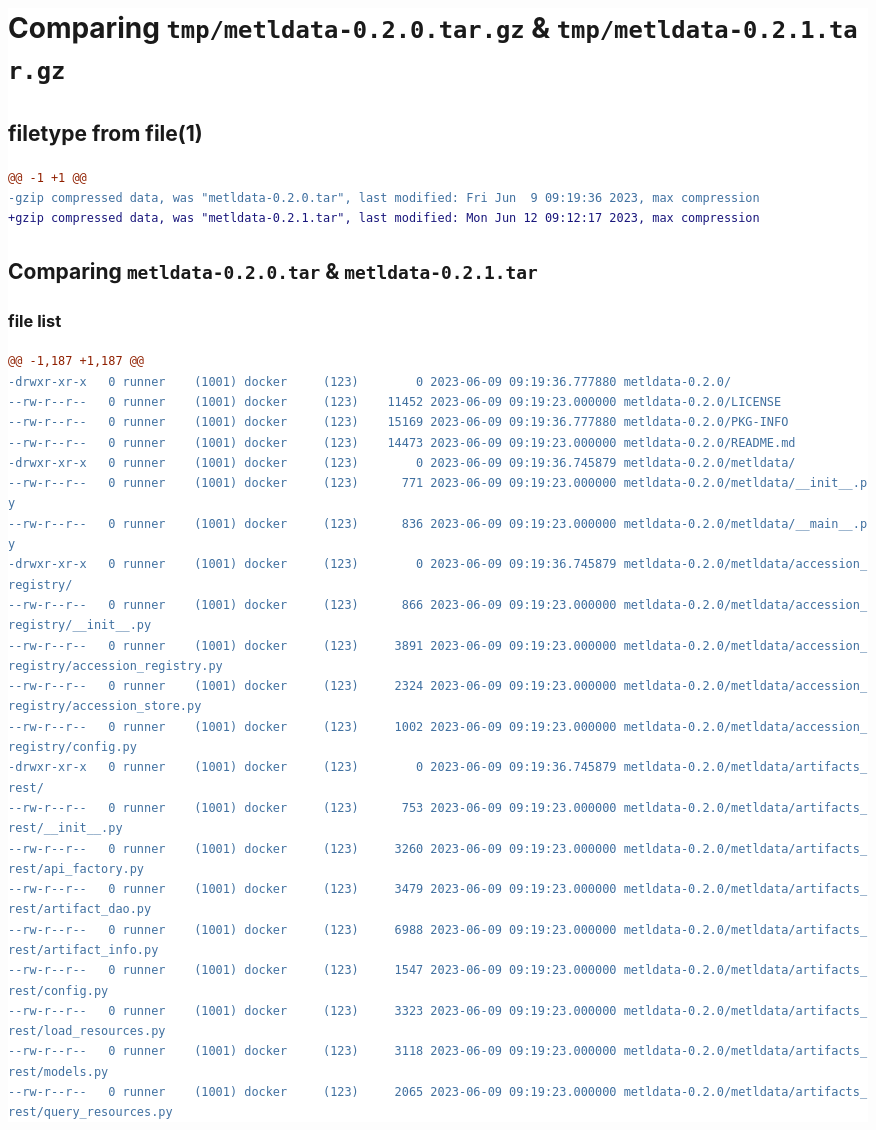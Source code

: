 # Comparing `tmp/metldata-0.2.0.tar.gz` & `tmp/metldata-0.2.1.tar.gz`

## filetype from file(1)

```diff
@@ -1 +1 @@
-gzip compressed data, was "metldata-0.2.0.tar", last modified: Fri Jun  9 09:19:36 2023, max compression
+gzip compressed data, was "metldata-0.2.1.tar", last modified: Mon Jun 12 09:12:17 2023, max compression
```

## Comparing `metldata-0.2.0.tar` & `metldata-0.2.1.tar`

### file list

```diff
@@ -1,187 +1,187 @@
-drwxr-xr-x   0 runner    (1001) docker     (123)        0 2023-06-09 09:19:36.777880 metldata-0.2.0/
--rw-r--r--   0 runner    (1001) docker     (123)    11452 2023-06-09 09:19:23.000000 metldata-0.2.0/LICENSE
--rw-r--r--   0 runner    (1001) docker     (123)    15169 2023-06-09 09:19:36.777880 metldata-0.2.0/PKG-INFO
--rw-r--r--   0 runner    (1001) docker     (123)    14473 2023-06-09 09:19:23.000000 metldata-0.2.0/README.md
-drwxr-xr-x   0 runner    (1001) docker     (123)        0 2023-06-09 09:19:36.745879 metldata-0.2.0/metldata/
--rw-r--r--   0 runner    (1001) docker     (123)      771 2023-06-09 09:19:23.000000 metldata-0.2.0/metldata/__init__.py
--rw-r--r--   0 runner    (1001) docker     (123)      836 2023-06-09 09:19:23.000000 metldata-0.2.0/metldata/__main__.py
-drwxr-xr-x   0 runner    (1001) docker     (123)        0 2023-06-09 09:19:36.745879 metldata-0.2.0/metldata/accession_registry/
--rw-r--r--   0 runner    (1001) docker     (123)      866 2023-06-09 09:19:23.000000 metldata-0.2.0/metldata/accession_registry/__init__.py
--rw-r--r--   0 runner    (1001) docker     (123)     3891 2023-06-09 09:19:23.000000 metldata-0.2.0/metldata/accession_registry/accession_registry.py
--rw-r--r--   0 runner    (1001) docker     (123)     2324 2023-06-09 09:19:23.000000 metldata-0.2.0/metldata/accession_registry/accession_store.py
--rw-r--r--   0 runner    (1001) docker     (123)     1002 2023-06-09 09:19:23.000000 metldata-0.2.0/metldata/accession_registry/config.py
-drwxr-xr-x   0 runner    (1001) docker     (123)        0 2023-06-09 09:19:36.745879 metldata-0.2.0/metldata/artifacts_rest/
--rw-r--r--   0 runner    (1001) docker     (123)      753 2023-06-09 09:19:23.000000 metldata-0.2.0/metldata/artifacts_rest/__init__.py
--rw-r--r--   0 runner    (1001) docker     (123)     3260 2023-06-09 09:19:23.000000 metldata-0.2.0/metldata/artifacts_rest/api_factory.py
--rw-r--r--   0 runner    (1001) docker     (123)     3479 2023-06-09 09:19:23.000000 metldata-0.2.0/metldata/artifacts_rest/artifact_dao.py
--rw-r--r--   0 runner    (1001) docker     (123)     6988 2023-06-09 09:19:23.000000 metldata-0.2.0/metldata/artifacts_rest/artifact_info.py
--rw-r--r--   0 runner    (1001) docker     (123)     1547 2023-06-09 09:19:23.000000 metldata-0.2.0/metldata/artifacts_rest/config.py
--rw-r--r--   0 runner    (1001) docker     (123)     3323 2023-06-09 09:19:23.000000 metldata-0.2.0/metldata/artifacts_rest/load_resources.py
--rw-r--r--   0 runner    (1001) docker     (123)     3118 2023-06-09 09:19:23.000000 metldata-0.2.0/metldata/artifacts_rest/models.py
--rw-r--r--   0 runner    (1001) docker     (123)     2065 2023-06-09 09:19:23.000000 metldata-0.2.0/metldata/artifacts_rest/query_resources.py
```